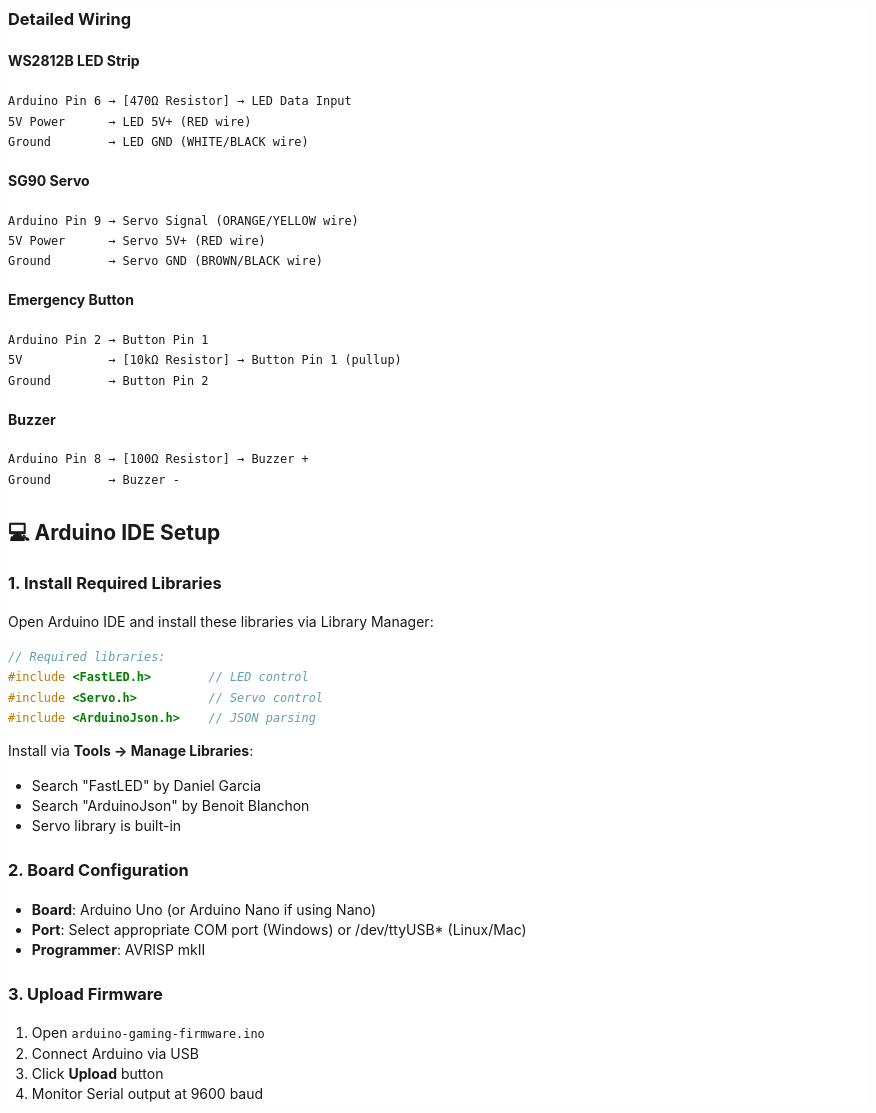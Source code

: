 ### Detailed Wiring

#### WS2812B LED Strip
```
Arduino Pin 6 → [470Ω Resistor] → LED Data Input
5V Power      → LED 5V+ (RED wire)
Ground        → LED GND (WHITE/BLACK wire)
```

#### SG90 Servo
```
Arduino Pin 9 → Servo Signal (ORANGE/YELLOW wire)  
5V Power      → Servo 5V+ (RED wire)
Ground        → Servo GND (BROWN/BLACK wire)
```

#### Emergency Button
```
Arduino Pin 2 → Button Pin 1
5V            → [10kΩ Resistor] → Button Pin 1 (pullup)
Ground        → Button Pin 2
```

#### Buzzer
```
Arduino Pin 8 → [100Ω Resistor] → Buzzer +
Ground        → Buzzer -
```

## 💻 Arduino IDE Setup

### 1. Install Required Libraries
Open Arduino IDE and install these libraries via Library Manager:

```cpp
// Required libraries:
#include <FastLED.h>        // LED control
#include <Servo.h>          // Servo control  
#include <ArduinoJson.h>    // JSON parsing
```

Install via **Tools → Manage Libraries**:
- Search "FastLED" by Daniel Garcia
- Search "ArduinoJson" by Benoit Blanchon
- Servo library is built-in

### 2. Board Configuration
- **Board**: Arduino Uno (or Arduino Nano if using Nano)
- **Port**: Select appropriate COM port (Windows) or /dev/ttyUSB* (Linux/Mac)
- **Programmer**: AVRISP mkII

### 3. Upload Firmware
1. Open `arduino-gaming-firmware.ino`
2. Connect Arduino via USB
3. Click **Upload** button
4. Monitor Serial output at 9600 baud
